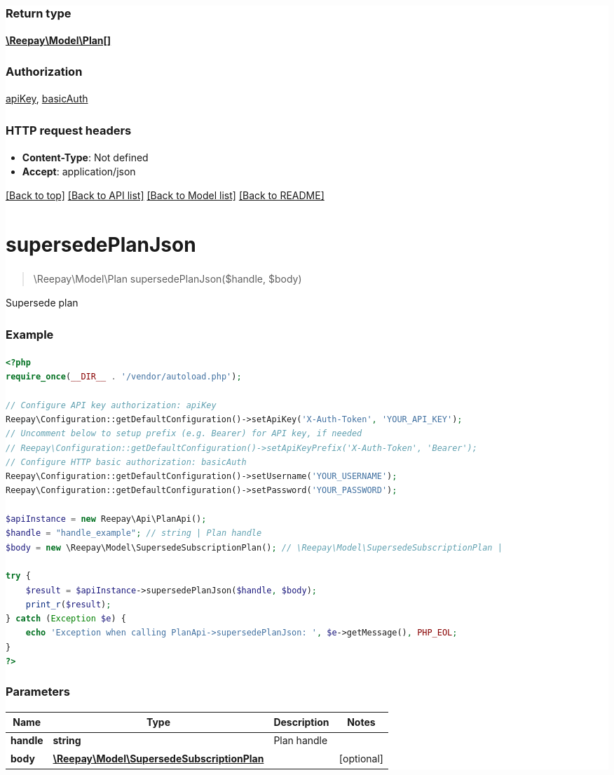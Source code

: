 ### Return type

[**\Reepay\Model\Plan[]**](../Model/Plan.md)

### Authorization

[apiKey](../../README.md#apiKey), [basicAuth](../../README.md#basicAuth)

### HTTP request headers

 - **Content-Type**: Not defined
 - **Accept**: application/json

[[Back to top]](#) [[Back to API list]](../../README.md#documentation-for-api-endpoints) [[Back to Model list]](../../README.md#documentation-for-models) [[Back to README]](../../README.md)

# **supersedePlanJson**
> \Reepay\Model\Plan supersedePlanJson($handle, $body)

Supersede plan



### Example
```php
<?php
require_once(__DIR__ . '/vendor/autoload.php');

// Configure API key authorization: apiKey
Reepay\Configuration::getDefaultConfiguration()->setApiKey('X-Auth-Token', 'YOUR_API_KEY');
// Uncomment below to setup prefix (e.g. Bearer) for API key, if needed
// Reepay\Configuration::getDefaultConfiguration()->setApiKeyPrefix('X-Auth-Token', 'Bearer');
// Configure HTTP basic authorization: basicAuth
Reepay\Configuration::getDefaultConfiguration()->setUsername('YOUR_USERNAME');
Reepay\Configuration::getDefaultConfiguration()->setPassword('YOUR_PASSWORD');

$apiInstance = new Reepay\Api\PlanApi();
$handle = "handle_example"; // string | Plan handle
$body = new \Reepay\Model\SupersedeSubscriptionPlan(); // \Reepay\Model\SupersedeSubscriptionPlan |

try {
    $result = $apiInstance->supersedePlanJson($handle, $body);
    print_r($result);
} catch (Exception $e) {
    echo 'Exception when calling PlanApi->supersedePlanJson: ', $e->getMessage(), PHP_EOL;
}
?>
```

### Parameters

Name | Type | Description  | Notes
------------- | ------------- | ------------- | -------------
 **handle** | **string**| Plan handle |
 **body** | [**\Reepay\Model\SupersedeSubscriptionPlan**](../Model/SupersedeSubscriptionPlan.md)|  | [optional]

